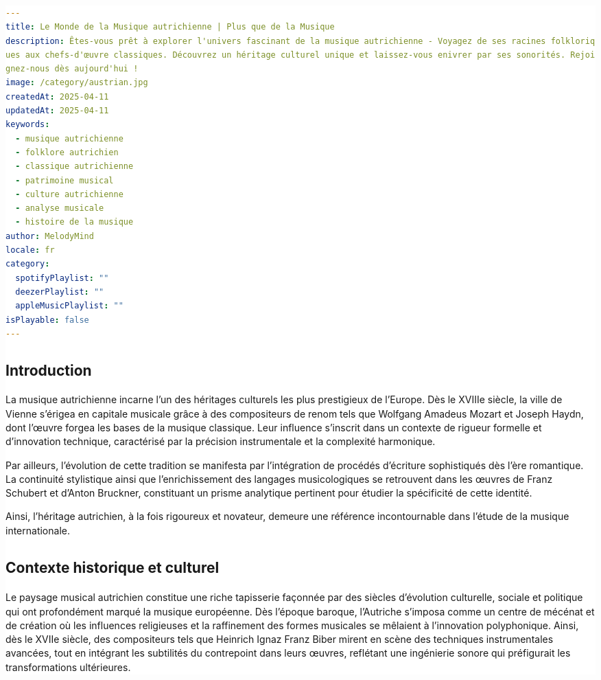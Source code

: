 ```yaml
---
title: Le Monde de la Musique autrichienne | Plus que de la Musique
description: Êtes-vous prêt à explorer l'univers fascinant de la musique autrichienne - Voyagez de ses racines folkloriques aux chefs-d'œuvre classiques. Découvrez un héritage culturel unique et laissez-vous enivrer par ses sonorités. Rejoignez-nous dès aujourd'hui !
image: /category/austrian.jpg
createdAt: 2025-04-11
updatedAt: 2025-04-11
keywords:
  - musique autrichienne
  - folklore autrichien
  - classique autrichienne
  - patrimoine musical
  - culture autrichienne
  - analyse musicale
  - histoire de la musique
author: MelodyMind
locale: fr
category:
  spotifyPlaylist: ""
  deezerPlaylist: ""
  appleMusicPlaylist: "" 
isPlayable: false
---
```



## Introduction

La musique autrichienne incarne l’un des héritages culturels les plus prestigieux de l’Europe. Dès le XVIIIe siècle, la ville de Vienne s’érigea en capitale musicale grâce à des compositeurs de renom tels que Wolfgang Amadeus Mozart et Joseph Haydn, dont l’œuvre forgea les bases de la musique classique. Leur influence s’inscrit dans un contexte de rigueur formelle et d’innovation technique, caractérisé par la précision instrumentale et la complexité harmonique.

Par ailleurs, l’évolution de cette tradition se manifesta par l’intégration de procédés d’écriture sophistiqués dès l’ère romantique. La continuité stylistique ainsi que l’enrichissement des langages musicologiques se retrouvent dans les œuvres de Franz Schubert et d’Anton Bruckner, constituant un prisme analytique pertinent pour étudier la spécificité de cette identité.

Ainsi, l’héritage autrichien, à la fois rigoureux et novateur, demeure une référence incontournable dans l’étude de la musique internationale.

## Contexte historique et culturel

Le paysage musical autrichien constitue une riche tapisserie façonnée par des siècles d’évolution culturelle, sociale et politique qui ont profondément marqué la musique européenne. Dès l’époque baroque, l’Autriche s’imposa comme un centre de mécénat et de création où les influences religieuses et la raffinement des formes musicales se mêlaient à l’innovation polyphonique. Ainsi, dès le XVIIe siècle, des compositeurs tels que Heinrich Ignaz Franz Biber mirent en scène des techniques instrumentales avancées, tout en intégrant les subtilités du contrepoint dans leurs œuvres, reflétant une ingénierie sonore qui préfigurait les transformations ultérieures.

